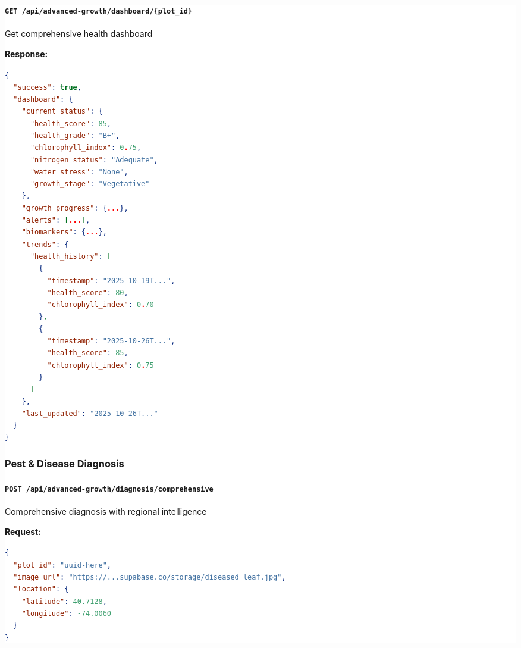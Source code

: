 #### `GET /api/advanced-growth/dashboard/{plot_id}`
Get comprehensive health dashboard

**Response:**
```json
{
  "success": true,
  "dashboard": {
    "current_status": {
      "health_score": 85,
      "health_grade": "B+",
      "chlorophyll_index": 0.75,
      "nitrogen_status": "Adequate",
      "water_stress": "None",
      "growth_stage": "Vegetative"
    },
    "growth_progress": {...},
    "alerts": [...],
    "biomarkers": {...},
    "trends": {
      "health_history": [
        {
          "timestamp": "2025-10-19T...",
          "health_score": 80,
          "chlorophyll_index": 0.70
        },
        {
          "timestamp": "2025-10-26T...",
          "health_score": 85,
          "chlorophyll_index": 0.75
        }
      ]
    },
    "last_updated": "2025-10-26T..."
  }
}
```

### Pest & Disease Diagnosis

#### `POST /api/advanced-growth/diagnosis/comprehensive`
Comprehensive diagnosis with regional intelligence

**Request:**
```json
{
  "plot_id": "uuid-here",
  "image_url": "https://...supabase.co/storage/diseased_leaf.jpg",
  "location": {
    "latitude": 40.7128,
    "longitude": -74.0060
  }
}
```
